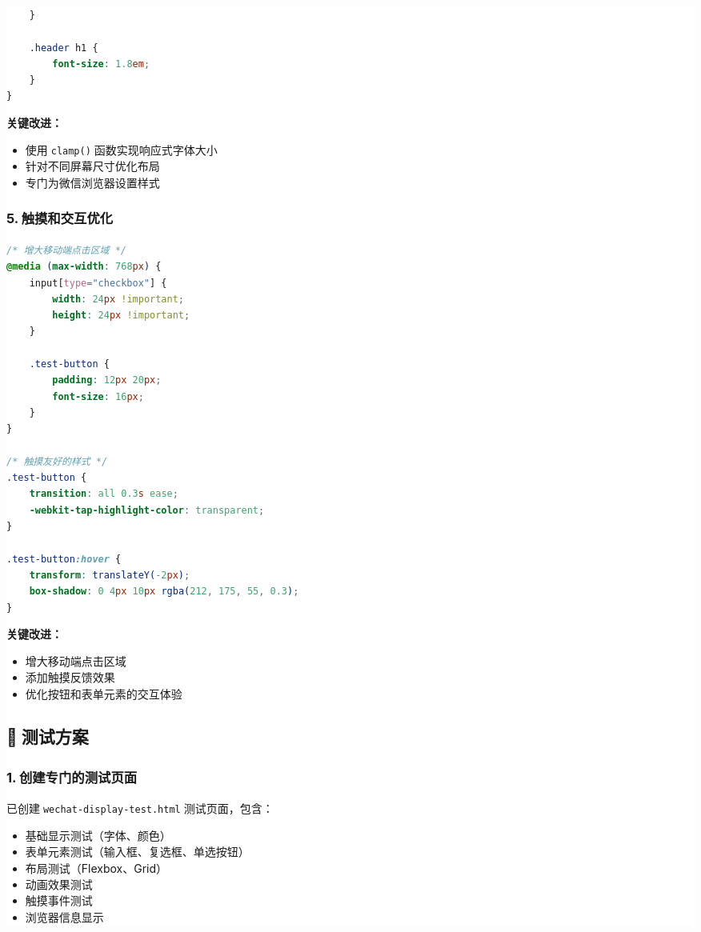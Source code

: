 ```css
    }
    
    .header h1 {
        font-size: 1.8em;
    }
}
```

**关键改进：**
- 使用 `clamp()` 函数实现响应式字体大小
- 针对不同屏幕尺寸优化布局
- 专门为微信浏览器设置样式

### 5. 触摸和交互优化

```css
/* 增大移动端点击区域 */
@media (max-width: 768px) {
    input[type="checkbox"] {
        width: 24px !important;
        height: 24px !important;
    }
    
    .test-button {
        padding: 12px 20px;
        font-size: 16px;
    }
}

/* 触摸友好的样式 */
.test-button {
    transition: all 0.3s ease;
    -webkit-tap-highlight-color: transparent;
}

.test-button:hover {
    transform: translateY(-2px);
    box-shadow: 0 4px 10px rgba(212, 175, 55, 0.3);
}
```

**关键改进：**
- 增大移动端点击区域
- 添加触摸反馈效果
- 优化按钮和表单元素的交互体验

## 🧪 测试方案

### 1. 创建专门的测试页面

已创建 `wechat-display-test.html` 测试页面，包含：
- 基础显示测试（字体、颜色）
- 表单元素测试（输入框、复选框、单选按钮）
- 布局测试（Flexbox、Grid）
- 动画效果测试
- 触摸事件测试
- 浏览器信息显示

